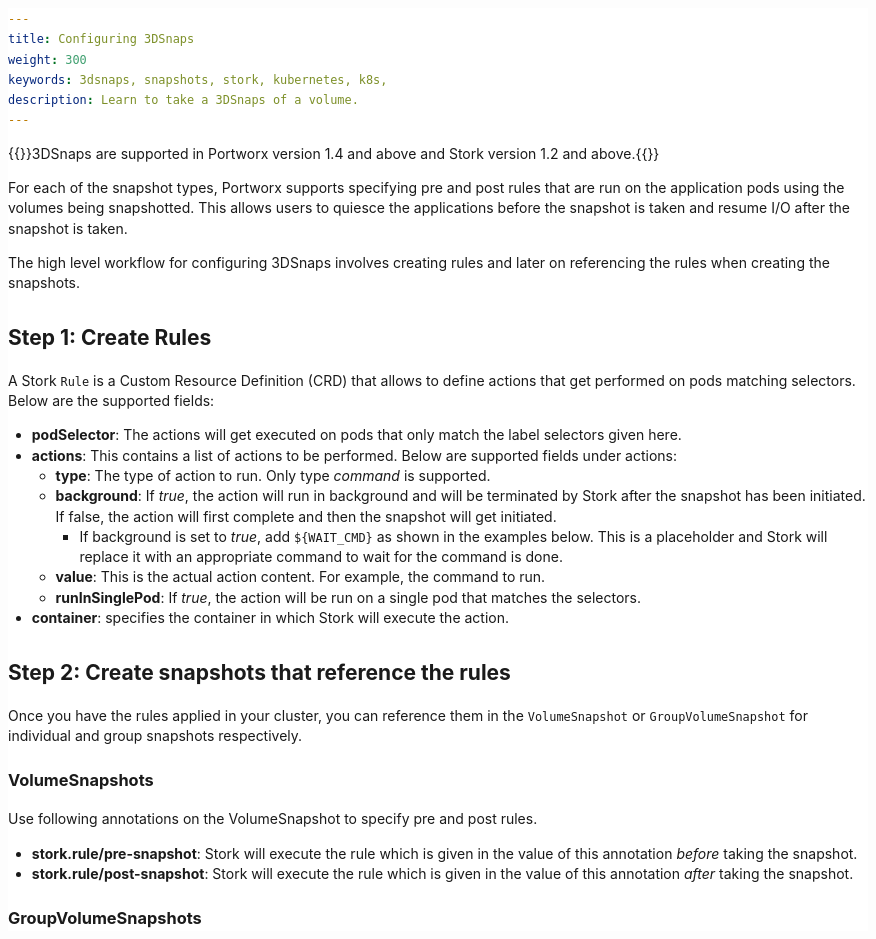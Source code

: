 ```yaml
---
title: Configuring 3DSnaps
weight: 300
keywords: 3dsnaps, snapshots, stork, kubernetes, k8s,
description: Learn to take a 3DSnaps of a volume.
---
```


{{<info>}}3DSnaps are supported in Portworx version 1.4 and above and Stork version 1.2 and above.{{</info>}}

For each of the snapshot types, Portworx supports specifying pre and post rules that are run on the application pods using the volumes being snapshotted. This allows users to quiesce the applications before the snapshot is taken and resume I/O after the snapshot is taken.

The high level workflow for configuring 3DSnaps involves creating rules and later on referencing the rules when creating the snapshots.

## Step 1: Create Rules

A Stork `Rule` is a Custom Resource Definition (CRD) that allows to define actions that get performed on pods matching selectors. Below are the supported fields:

* **podSelector**: The actions will get executed on pods that only match the label selectors given here.
* **actions**: This contains a list of actions to be performed. Below are supported fields under actions:
    * **type**: The type of action to run. Only type _command_ is supported.
    * **background**: If _true_, the action will run in background and will be terminated by Stork after the snapshot has been initiated. If false, the action will first complete and then the snapshot will get initiated.
      * If background is set to _true_, add `${WAIT_CMD}` as shown in the examples below. This is a placeholder and Stork will replace it with an appropriate command to wait for the command is done.
    * **value**: This is the actual action content. For example, the command to run.
    * **runInSinglePod**: If _true_, the action will be run on a single pod that matches the selectors.
* **container**: specifies the container in which Stork will execute the action.
## Step 2: Create snapshots that reference the rules

Once you have the rules applied in your cluster, you can reference them in the `VolumeSnapshot` or `GroupVolumeSnapshot` for individual and group snapshots respectively.

### VolumeSnapshots

Use following annotations on the VolumeSnapshot to specify pre and post rules.

* __stork.rule/pre-snapshot__: Stork will execute the rule which is given in the value of this annotation _before_ taking the snapshot.
* __stork.rule/post-snapshot__: Stork will execute the rule which is given in the value of this annotation _after_ taking the snapshot.

### GroupVolumeSnapshots
